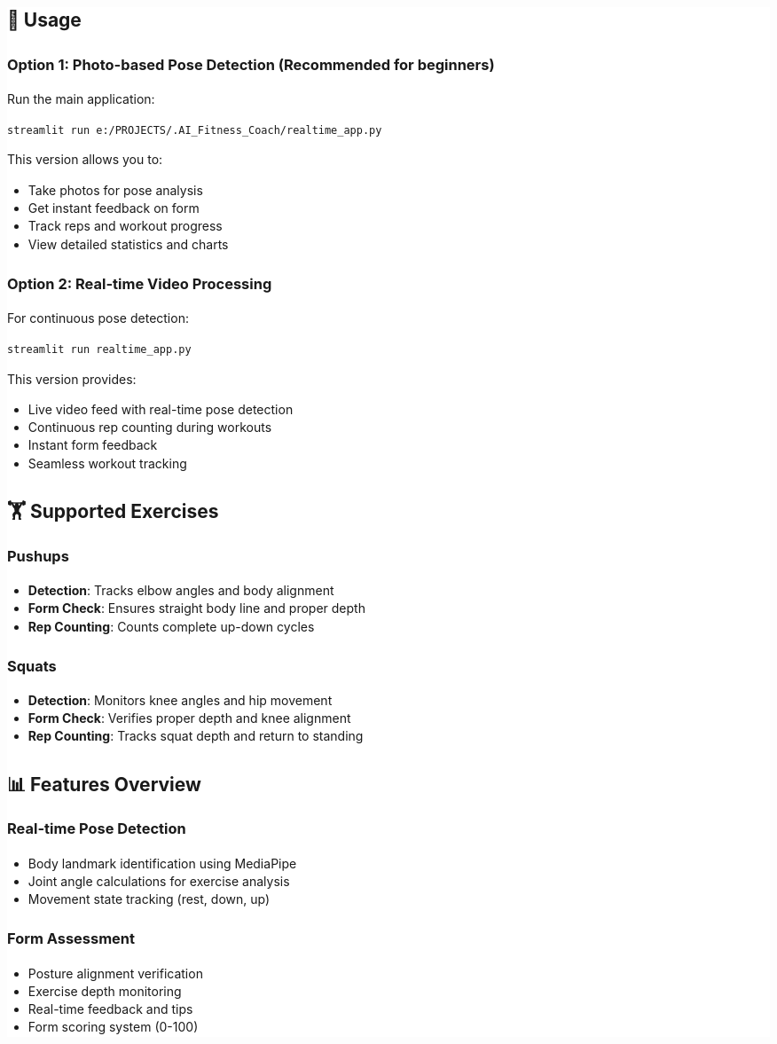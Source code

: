 ## 🚀 Usage

### Option 1: Photo-based Pose Detection (Recommended for beginners)

Run the main application:
```bash
streamlit run e:/PROJECTS/.AI_Fitness_Coach/realtime_app.py
```

This version allows you to:
- Take photos for pose analysis
- Get instant feedback on form
- Track reps and workout progress
- View detailed statistics and charts

### Option 2: Real-time Video Processing

For continuous pose detection:
```bash
streamlit run realtime_app.py
```

This version provides:
- Live video feed with real-time pose detection
- Continuous rep counting during workouts
- Instant form feedback
- Seamless workout tracking

## 🏋️ Supported Exercises

### Pushups
- **Detection**: Tracks elbow angles and body alignment
- **Form Check**: Ensures straight body line and proper depth
- **Rep Counting**: Counts complete up-down cycles

### Squats
- **Detection**: Monitors knee angles and hip movement
- **Form Check**: Verifies proper depth and knee alignment
- **Rep Counting**: Tracks squat depth and return to standing

## 📊 Features Overview

### Real-time Pose Detection
- Body landmark identification using MediaPipe
- Joint angle calculations for exercise analysis
- Movement state tracking (rest, down, up)

### Form Assessment
- Posture alignment verification
- Exercise depth monitoring
- Real-time feedback and tips
- Form scoring system (0-100)
